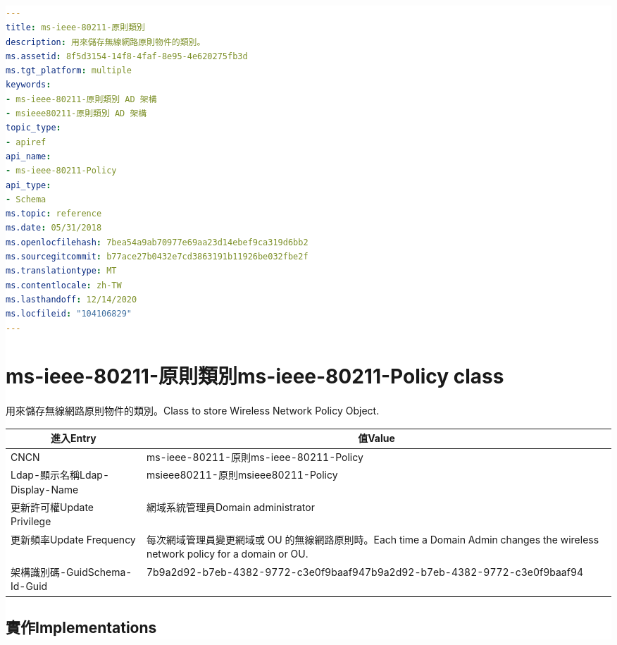 ```yaml
---
title: ms-ieee-80211-原則類別
description: 用來儲存無線網路原則物件的類別。
ms.assetid: 8f5d3154-14f8-4faf-8e95-4e620275fb3d
ms.tgt_platform: multiple
keywords:
- ms-ieee-80211-原則類別 AD 架構
- msieee80211-原則類別 AD 架構
topic_type:
- apiref
api_name:
- ms-ieee-80211-Policy
api_type:
- Schema
ms.topic: reference
ms.date: 05/31/2018
ms.openlocfilehash: 7bea54a9ab70977e69aa23d14ebef9ca319d6bb2
ms.sourcegitcommit: b77ace27b0432e7cd3863191b11926be032fbe2f
ms.translationtype: MT
ms.contentlocale: zh-TW
ms.lasthandoff: 12/14/2020
ms.locfileid: "104106829"
---
```

# <a name="ms-ieee-80211-policy-class"></a><span data-ttu-id="2ad61-105">ms-ieee-80211-原則類別</span><span class="sxs-lookup"><span data-stu-id="2ad61-105">ms-ieee-80211-Policy class</span></span>

<span data-ttu-id="2ad61-106">用來儲存無線網路原則物件的類別。</span><span class="sxs-lookup"><span data-stu-id="2ad61-106">Class to store Wireless Network Policy Object.</span></span>



| <span data-ttu-id="2ad61-107">進入</span><span class="sxs-lookup"><span data-stu-id="2ad61-107">Entry</span></span> | <span data-ttu-id="2ad61-108">值</span><span class="sxs-lookup"><span data-stu-id="2ad61-108">Value</span></span> |
|-------------------|----------------------------------------------------------------------------------|
| <span data-ttu-id="2ad61-109">CN</span><span class="sxs-lookup"><span data-stu-id="2ad61-109">CN</span></span>                | <span data-ttu-id="2ad61-110">ms-ieee-80211-原則</span><span class="sxs-lookup"><span data-stu-id="2ad61-110">ms-ieee-80211-Policy</span></span>                                                             |
| <span data-ttu-id="2ad61-111">Ldap-顯示名稱</span><span class="sxs-lookup"><span data-stu-id="2ad61-111">Ldap-Display-Name</span></span> | <span data-ttu-id="2ad61-112">msieee80211-原則</span><span class="sxs-lookup"><span data-stu-id="2ad61-112">msieee80211-Policy</span></span>                                                               |
| <span data-ttu-id="2ad61-113">更新許可權</span><span class="sxs-lookup"><span data-stu-id="2ad61-113">Update Privilege</span></span>  | <span data-ttu-id="2ad61-114">網域系統管理員</span><span class="sxs-lookup"><span data-stu-id="2ad61-114">Domain administrator</span></span>                                                             |
| <span data-ttu-id="2ad61-115">更新頻率</span><span class="sxs-lookup"><span data-stu-id="2ad61-115">Update Frequency</span></span>  | <span data-ttu-id="2ad61-116">每次網域管理員變更網域或 OU 的無線網路原則時。</span><span class="sxs-lookup"><span data-stu-id="2ad61-116">Each time a Domain Admin changes the wireless network policy for a domain or OU.</span></span> |
| <span data-ttu-id="2ad61-117">架構識別碼-Guid</span><span class="sxs-lookup"><span data-stu-id="2ad61-117">Schema-Id-Guid</span></span>    | <span data-ttu-id="2ad61-118">7b9a2d92-b7eb-4382-9772-c3e0f9baaf94</span><span class="sxs-lookup"><span data-stu-id="2ad61-118">7b9a2d92-b7eb-4382-9772-c3e0f9baaf94</span></span>                                             |



## <a name="implementations"></a><span data-ttu-id="2ad61-119">實作</span><span class="sxs-lookup"><span data-stu-id="2ad61-119">Implementations</span></span>
